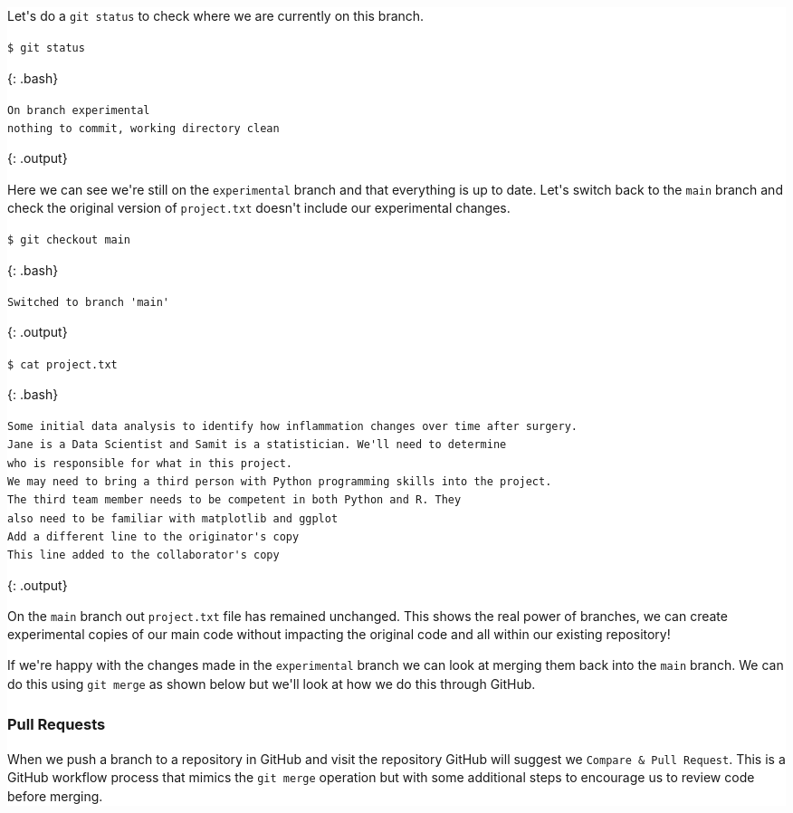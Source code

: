 Let's do a `git status` to check where we are currently on this branch.

~~~
$ git status
~~~
{: .bash}

~~~
On branch experimental
nothing to commit, working directory clean
~~~
{: .output}

Here we can see we're still on the `experimental` branch and that everything is up to date. 
Let's switch back to the `main` branch and check the original version of `project.txt` doesn't include our experimental changes.

~~~
$ git checkout main
~~~
{: .bash}

~~~
Switched to branch 'main'
~~~
{: .output}

~~~
$ cat project.txt
~~~
{: .bash}

~~~
Some initial data analysis to identify how inflammation changes over time after surgery.
Jane is a Data Scientist and Samit is a statistician. We'll need to determine
who is responsible for what in this project.
We may need to bring a third person with Python programming skills into the project.
The third team member needs to be competent in both Python and R. They
also need to be familiar with matplotlib and ggplot
Add a different line to the originator's copy
This line added to the collaborator's copy
~~~
{: .output}

On the `main` branch out `project.txt` file has remained unchanged. This shows the real power of branches, we can 
create experimental copies of our main code without impacting the original code and all within our existing repository!

If we're happy with the changes made in the `experimental` branch we can look at merging them back into the `main` branch. 
We can do this using `git merge` as shown below but we'll look at how we do this through GitHub.

### Pull Requests 

When we push a branch to a repository in GitHub and visit the repository GitHub will suggest we `Compare & Pull Request`.
This is a GitHub workflow process that mimics the `git merge` operation but with some additional steps to encourage us to
review code before merging.

